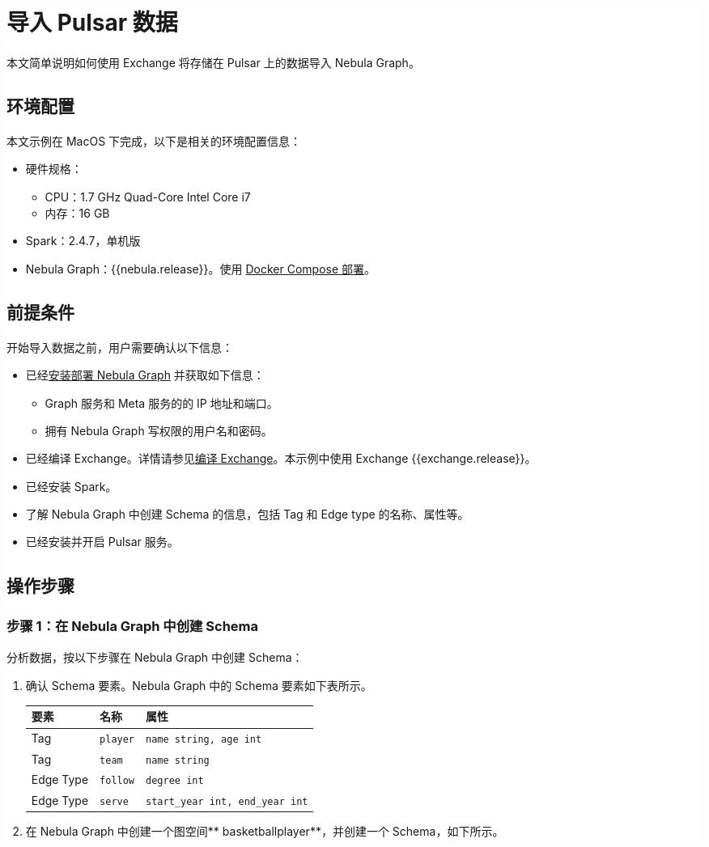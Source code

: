 # 导入 Pulsar 数据

本文简单说明如何使用 Exchange 将存储在 Pulsar 上的数据导入 Nebula Graph。

## 环境配置

本文示例在 MacOS 下完成，以下是相关的环境配置信息：

- 硬件规格：
  - CPU：1.7 GHz Quad-Core Intel Core i7
  - 内存：16 GB

- Spark：2.4.7，单机版

- Nebula Graph：{{nebula.release}}。使用 [Docker Compose 部署](../../4.deployment-and-installation/2.compile-and-install-nebula-graph/3.deploy-nebula-graph-with-docker-compose.md)。

## 前提条件

开始导入数据之前，用户需要确认以下信息：

- 已经[安装部署 Nebula Graph](../../4.deployment-and-installation/2.compile-and-install-nebula-graph/2.install-nebula-graph-by-rpm-or-deb.md) 并获取如下信息：

  - Graph 服务和 Meta 服务的的 IP 地址和端口。

  - 拥有 Nebula Graph 写权限的用户名和密码。

- 已经编译 Exchange。详情请参见[编译 Exchange](../ex-ug-compile.md)。本示例中使用 Exchange {{exchange.release}}。

- 已经安装 Spark。

- 了解 Nebula Graph 中创建 Schema 的信息，包括 Tag 和 Edge type 的名称、属性等。

- 已经安装并开启 Pulsar 服务。

## 操作步骤

### 步骤 1：在 Nebula Graph 中创建 Schema

分析数据，按以下步骤在 Nebula Graph 中创建 Schema：

1. 确认 Schema 要素。Nebula Graph 中的 Schema 要素如下表所示。

    | 要素  | 名称 | 属性 |
    | :--- | :--- | :--- |
    | Tag | `player` | `name string, age int` |
    | Tag | `team` | `name string` |
    | Edge Type | `follow` | `degree int` |
    | Edge Type | `serve` | `start_year int, end_year int` |

2. 在 Nebula Graph 中创建一个图空间** basketballplayer**，并创建一个 Schema，如下所示。
